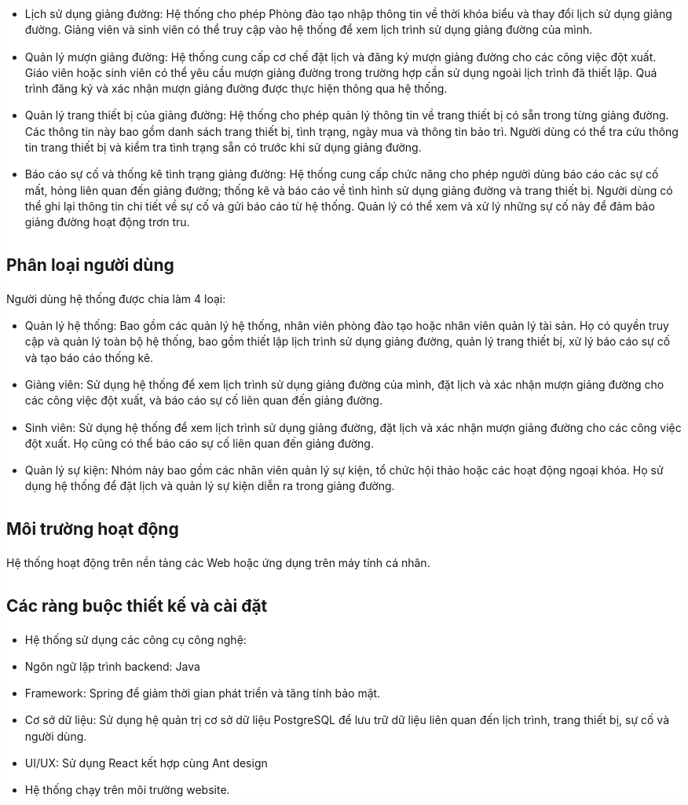   * Lịch sử dụng giảng đường: Hệ thống cho phép Phòng đào tạo nhập thông tin về thời khóa biểu và thay đổi lịch sử dụng giảng đường. Giảng viên và sinh viên có thể truy cập vào hệ thống để xem lịch trình sử dụng giảng đường của mình.

  * Quản lý mượn giảng đường: Hệ thống cung cấp cơ chế đặt lịch và đăng ký mượn giảng đường cho các công việc đột xuất. Giáo viên hoặc sinh viên có thể yêu cầu mượn giảng đường trong trường hợp cần sử dụng ngoài lịch trình đã thiết lập. Quá trình đăng ký và xác nhận mượn giảng đường được thực hiện thông qua hệ thống.

  * Quản lý trang thiết bị của giảng đường: Hệ thống cho phép quản lý thông tin về trang thiết bị có sẵn trong từng giảng đường. Các thông tin này bao gồm danh sách trang thiết bị, tình trạng, ngày mua và thông tin bảo trì. Người dùng có thể tra cứu thông tin trang thiết bị và kiểm tra tình trạng sẵn có trước khi sử dụng giảng đường.

  * Báo cáo sự cố và thống kê tình trạng giảng đường: Hệ thống cung cấp chức năng cho phép người dùng báo cáo các sự cố mất, hỏng liên quan đến giảng đường; thống kê và báo cáo về tình hình sử dụng giảng đường và trang thiết bị. Người dùng có thể ghi lại thông tin chi tiết về sự cố và gửi báo cáo từ hệ thống. Quản lý có thể xem và xử lý những sự cố này để đảm bảo giảng đường hoạt động trơn tru.


## Phân loại người dùng 

Người dùng hệ thống được chia làm 4 loại:

  * Quản lý hệ thống: Bao gồm các quản lý hệ thống, nhân viên phòng đào tạo hoặc nhân viên quản lý tài sản. Họ có quyền truy cập và quản lý toàn bộ hệ thống, bao gồm thiết lập lịch trình sử dụng giảng đường, quản lý trang thiết bị, xử lý báo cáo sự cố và tạo báo cáo thống kê.

  * Giảng viên: Sử dụng hệ thống để xem lịch trình sử dụng giảng đường của mình, đặt lịch và xác nhận mượn giảng đường cho các công việc đột xuất, và báo cáo sự cố liên quan đến giảng đường.

  * Sinh viên: Sử dụng hệ thống để xem lịch trình sử dụng giảng đường, đặt lịch và xác nhận mượn giảng đường cho các công việc đột xuất. Họ cũng có thể báo cáo sự cố liên quan đến giảng đường.

  * Quản lý sự kiện: Nhóm này bao gồm các nhân viên quản lý sự kiện, tổ chức hội thảo hoặc các hoạt động ngoại khóa. Họ sử dụng hệ thống để đặt lịch và quản lý sự kiện diễn ra trong giảng đường.


## Môi trường hoạt động 

Hệ thống hoạt động trên nền tảng các Web hoặc ứng dụng trên máy tính cá nhân.

## Các ràng buộc thiết kế và cài đặt 

  * Hệ thống sử dụng các công cụ công nghệ:


  * Ngôn ngữ lập trình backend: Java

  * Framework: Spring để giảm thời gian phát triển và tăng tính bảo mật.

  * Cơ sở dữ liệu: Sử dụng hệ quản trị cơ sở dữ liệu PostgreSQL để lưu trữ dữ liệu liên quan đến lịch trình, trang thiết bị, sự cố và người dùng.

  * UI/UX: Sử dụng React kết hợp cùng Ant design


  * Hệ thống chạy trên môi trường website.
